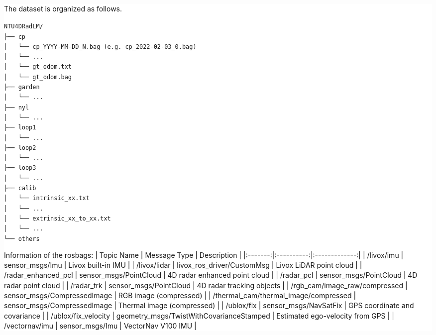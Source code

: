 The dataset is organized  as follows.

```
NTU4DRadLM/
├── cp
│   └── cp_YYYY-MM-DD_N.bag (e.g. cp_2022-02-03_0.bag)
│   └── ...
│   └── gt_odom.txt
│   └── gt_odom.bag
├── garden
│   └── ...
├── nyl
│   └── ...
├── loop1
│   └── ...
├── loop2
│   └── ...
├── loop3
│   └── ...
├── calib
│   └── intrinsic_xx.txt
│   └── ...
│   └── extrinsic_xx_to_xx.txt
│   └── ...
└── others
```

Information of the rosbags:
| Topic Name |  Message Type | Description |
|:-------:|:----------:|:-------------:|
| /livox/imu | sensor_msgs/Imu | Livox built-in IMU |
| /livox/lidar | livox_ros_driver/CustomMsg | Livox LiDAR point cloud |
| /radar_enhanced_pcl | sensor_msgs/PointCloud | 4D radar enhanced point cloud |
| /radar_pcl | sensor_msgs/PointCloud | 4D radar point cloud |
| /radar_trk | sensor_msgs/PointCloud | 4D radar tracking objects |
| /rgb_cam/image_raw/compressed | sensor_msgs/CompressedImage | RGB image (compressed) |
| /thermal_cam/thermal_image/compressed | sensor_msgs/CompressedImage | Thermal image (compressed) |
| /ublox/fix | sensor_msgs/NavSatFix  | GPS coordinate and covariance |
| /ublox/fix_velocity | geometry_msgs/TwistWithCovarianceStamped | Estimated ego-velocity from GPS |
| /vectornav/imu | sensor_msgs/Imu | VectorNav V100 IMU |








